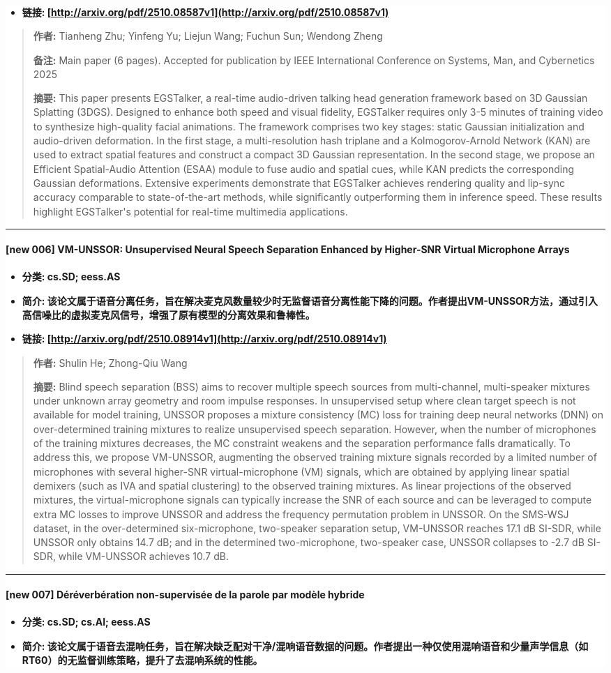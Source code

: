 - **链接: [http://arxiv.org/pdf/2510.08587v1](http://arxiv.org/pdf/2510.08587v1)**

> **作者:** Tianheng Zhu; Yinfeng Yu; Liejun Wang; Fuchun Sun; Wendong Zheng
>
> **备注:** Main paper (6 pages). Accepted for publication by IEEE International Conference on Systems, Man, and Cybernetics 2025
>
> **摘要:** This paper presents EGSTalker, a real-time audio-driven talking head generation framework based on 3D Gaussian Splatting (3DGS). Designed to enhance both speed and visual fidelity, EGSTalker requires only 3-5 minutes of training video to synthesize high-quality facial animations. The framework comprises two key stages: static Gaussian initialization and audio-driven deformation. In the first stage, a multi-resolution hash triplane and a Kolmogorov-Arnold Network (KAN) are used to extract spatial features and construct a compact 3D Gaussian representation. In the second stage, we propose an Efficient Spatial-Audio Attention (ESAA) module to fuse audio and spatial cues, while KAN predicts the corresponding Gaussian deformations. Extensive experiments demonstrate that EGSTalker achieves rendering quality and lip-sync accuracy comparable to state-of-the-art methods, while significantly outperforming them in inference speed. These results highlight EGSTalker's potential for real-time multimedia applications.
>
---
#### [new 006] VM-UNSSOR: Unsupervised Neural Speech Separation Enhanced by Higher-SNR Virtual Microphone Arrays
- **分类: cs.SD; eess.AS**

- **简介: 该论文属于语音分离任务，旨在解决麦克风数量较少时无监督语音分离性能下降的问题。作者提出VM-UNSSOR方法，通过引入高信噪比的虚拟麦克风信号，增强了原有模型的分离效果和鲁棒性。**

- **链接: [http://arxiv.org/pdf/2510.08914v1](http://arxiv.org/pdf/2510.08914v1)**

> **作者:** Shulin He; Zhong-Qiu Wang
>
> **摘要:** Blind speech separation (BSS) aims to recover multiple speech sources from multi-channel, multi-speaker mixtures under unknown array geometry and room impulse responses. In unsupervised setup where clean target speech is not available for model training, UNSSOR proposes a mixture consistency (MC) loss for training deep neural networks (DNN) on over-determined training mixtures to realize unsupervised speech separation. However, when the number of microphones of the training mixtures decreases, the MC constraint weakens and the separation performance falls dramatically. To address this, we propose VM-UNSSOR, augmenting the observed training mixture signals recorded by a limited number of microphones with several higher-SNR virtual-microphone (VM) signals, which are obtained by applying linear spatial demixers (such as IVA and spatial clustering) to the observed training mixtures. As linear projections of the observed mixtures, the virtual-microphone signals can typically increase the SNR of each source and can be leveraged to compute extra MC losses to improve UNSSOR and address the frequency permutation problem in UNSSOR. On the SMS-WSJ dataset, in the over-determined six-microphone, two-speaker separation setup, VM-UNSSOR reaches 17.1 dB SI-SDR, while UNSSOR only obtains 14.7 dB; and in the determined two-microphone, two-speaker case, UNSSOR collapses to -2.7 dB SI-SDR, while VM-UNSSOR achieves 10.7 dB.
>
---
#### [new 007] Déréverbération non-supervisée de la parole par modèle hybride
- **分类: cs.SD; cs.AI; eess.AS**

- **简介: 该论文属于语音去混响任务，旨在解决缺乏配对干净/混响语音数据的问题。作者提出一种仅使用混响语音和少量声学信息（如RT60）的无监督训练策略，提升了去混响系统的性能。**
